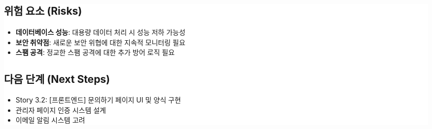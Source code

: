 ## 위험 요소 (Risks)
- **데이터베이스 성능**: 대용량 데이터 처리 시 성능 저하 가능성
- **보안 취약점**: 새로운 보안 위협에 대한 지속적 모니터링 필요
- **스팸 공격**: 정교한 스팸 공격에 대한 추가 방어 로직 필요

## 다음 단계 (Next Steps)
- Story 3.2: [프론트엔드] 문의하기 페이지 UI 및 양식 구현
- 관리자 페이지 인증 시스템 설계
- 이메일 알림 시스템 고려 